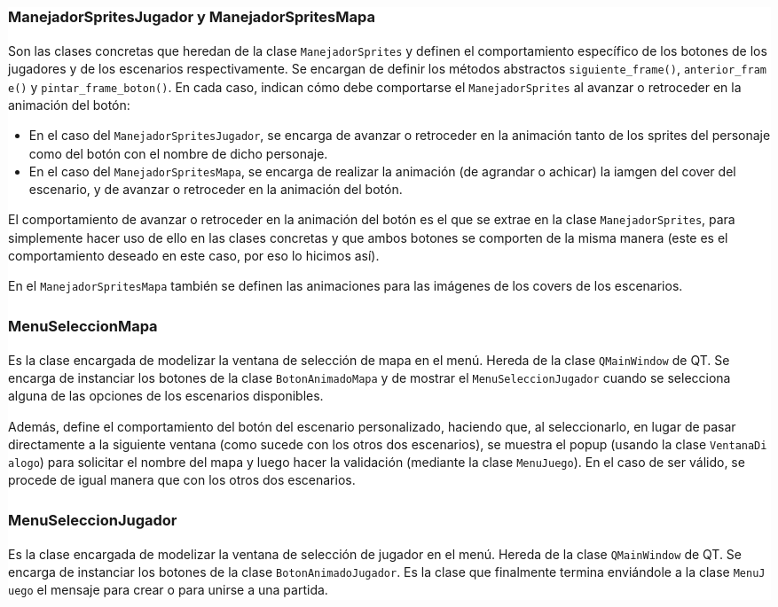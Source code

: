 ### ManejadorSpritesJugador y ManejadorSpritesMapa

Son las clases concretas que heredan de la clase `ManejadorSprites` y definen el comportamiento específico de los
botones
de los jugadores y de los escenarios respectivamente. Se encargan de definir los métodos abstractos `siguiente_frame()`,
`anterior_frame()` y `pintar_frame_boton()`. En cada caso, indican cómo debe comportarse el `ManejadorSprites` al
avanzar
o retroceder en la animación del botón:

* En el caso del `ManejadorSpritesJugador`, se encarga de avanzar o retroceder en la animación tanto de los sprites del
  personaje como del botón con el nombre de dicho personaje.
* En el caso del `ManejadorSpritesMapa`, se encarga de realizar la animación (de agrandar o achicar) la iamgen del cover
  del escenario, y de avanzar o retroceder en la animación del botón.

El comportamiento de avanzar o retroceder en la animación del botón es el que se extrae en la clase `ManejadorSprites`,
para simplemente hacer uso de ello en las clases concretas y que ambos botones se comporten de la misma manera (este es
el comportamiento deseado en este caso, por eso lo hicimos así).

En el `ManejadorSpritesMapa` también se definen las animaciones para las imágenes de los covers de los escenarios.

### MenuSeleccionMapa

Es la clase encargada de modelizar la ventana de selección de mapa en el menú. Hereda de la clase `QMainWindow` de QT.
Se encarga de instanciar los botones de la clase `BotonAnimadoMapa` y de mostrar el `MenuSeleccionJugador` cuando se
selecciona alguna de las opciones de los escenarios disponibles.

Además, define el comportamiento del botón del escenario personalizado, haciendo que, al seleccionarlo, en lugar de
pasar
directamente a la siguiente ventana (como sucede con los otros dos escenarios), se muestra el popup (usando la clase
`VentanaDialogo`) para solicitar el nombre del mapa y luego hacer la validación (mediante la clase `MenuJuego`). En el
caso de ser válido, se procede de igual manera que con los otros dos escenarios.

### MenuSeleccionJugador

Es la clase encargada de modelizar la ventana de selección de jugador en el menú. Hereda de la clase `QMainWindow` de
QT.
Se encarga de instanciar los botones de la clase `BotonAnimadoJugador`. Es la clase que finalmente termina enviándole
a la clase `MenuJuego` el mensaje para crear o para unirse a una partida.
